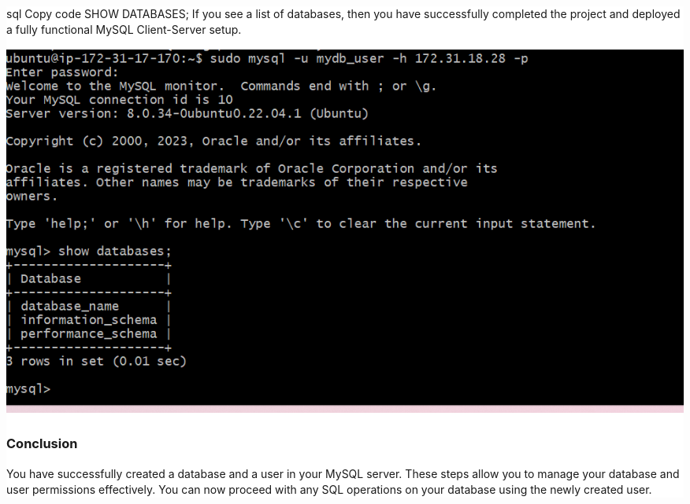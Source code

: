 sql
Copy code
SHOW DATABASES;
If you see a list of databases, then you have successfully completed the project and deployed a fully functional MySQL Client-Server setup.

![Alt text](<CLIENT-SERVER ARCHITECTURE WITH MYSQL/IMAGES/show database.png>)


### Conclusion
You have successfully created a database and a user in your MySQL server. These steps allow you to manage your database and user permissions effectively. You can now proceed with any SQL operations on your database using the newly created user.